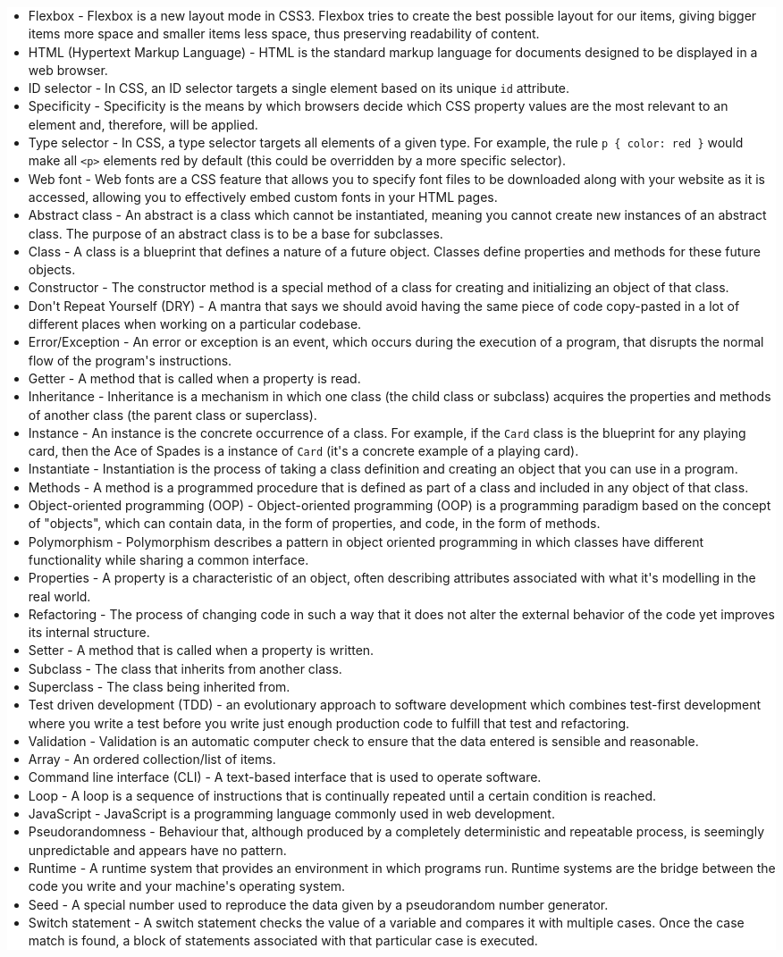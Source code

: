 - Flexbox - Flexbox is a new layout mode in CSS3. Flexbox tries to create the best possible layout for our items, giving bigger items more space and smaller items less space, thus preserving readability of content.
- HTML (Hypertext Markup Language) - HTML is the standard markup language for documents designed to be displayed in a web browser.
- ID selector - In CSS, an ID selector targets a single element based on its unique `id` attribute.
- Specificity - Specificity is the means by which browsers decide which CSS property values are the most relevant to an element and, therefore, will be applied.
- Type selector - In CSS, a type selector targets all elements of a given type. For example, the rule `p { color: red }` would make all `<p>` elements red by default (this could be overridden by a more specific selector).
- Web font - Web fonts are a CSS feature that allows you to specify font files to be downloaded along with your website as it is accessed, allowing you to effectively embed custom fonts in your HTML pages.
- Abstract class - An abstract is a class which cannot be instantiated, meaning you cannot create new instances of an abstract class. The purpose of an abstract class is to be a base for subclasses.
- Class - A class is a blueprint that defines a nature of a future object. Classes define properties and methods for these future objects.
- Constructor - The constructor method is a special method of a class for creating and initializing an object of that class.
- Don't Repeat Yourself (DRY) - A mantra that says we should avoid having the same piece of code copy-pasted in a lot of different places when working on a particular codebase.
- Error/Exception - An error or exception is an event, which occurs during the execution of a program, that disrupts the normal flow of the program's instructions.
- Getter - A method that is called when a property is read.
- Inheritance - Inheritance is a mechanism in which one class (the child class or subclass) acquires the properties and methods of another class (the parent class or superclass).
- Instance - An instance is the concrete occurrence of a class. For example, if the `Card` class is the blueprint for any playing card, then the Ace of Spades is a instance of `Card` (it's a concrete example of a playing card).
- Instantiate - Instantiation is the process of taking a class definition and creating an object that you can use in a program.
- Methods - A method is a programmed procedure that is defined as part of a class and included in any object of that class.
- Object-oriented programming (OOP) - Object-oriented programming (OOP) is a programming paradigm based on the concept of "objects", which can contain data, in the form of properties, and code, in the form of methods.
- Polymorphism - Polymorphism describes a pattern in object oriented programming in which classes have different functionality while sharing a common interface.
- Properties - A property is a characteristic of an object, often describing attributes associated with what it's modelling in the real world.
- Refactoring - The process of changing code in such a way that it does not alter the external behavior of the code yet improves its internal structure.
- Setter - A method that is called when a property is written.
- Subclass - The class that inherits from another class.
- Superclass - The class being inherited from.
- Test driven development (TDD) - an evolutionary approach to software development which combines test-first development where you write a test before you write just enough production code to fulfill that test and refactoring.
- Validation - Validation is an automatic computer check to ensure that the data entered is sensible and reasonable.
- Array - An ordered collection/list of items.
- Command line interface (CLI) - A text-based interface that is used to operate software.
- Loop - A loop is a sequence of instructions that is continually repeated until a certain condition is reached.
- JavaScript - JavaScript is a programming language commonly used in web development.
- Pseudorandomness - Behaviour that, although produced by a completely deterministic and repeatable process, is seemingly unpredictable and appears have no pattern.
- Runtime - A runtime system that provides an environment in which programs run. Runtime systems are the bridge between the code you write and your machine's operating system.
- Seed - A special number used to reproduce the data given by a pseudorandom number generator.
- Switch statement - A switch statement checks the value of a variable and compares it with multiple cases. Once the case match is found, a block of statements associated with that particular case is executed.